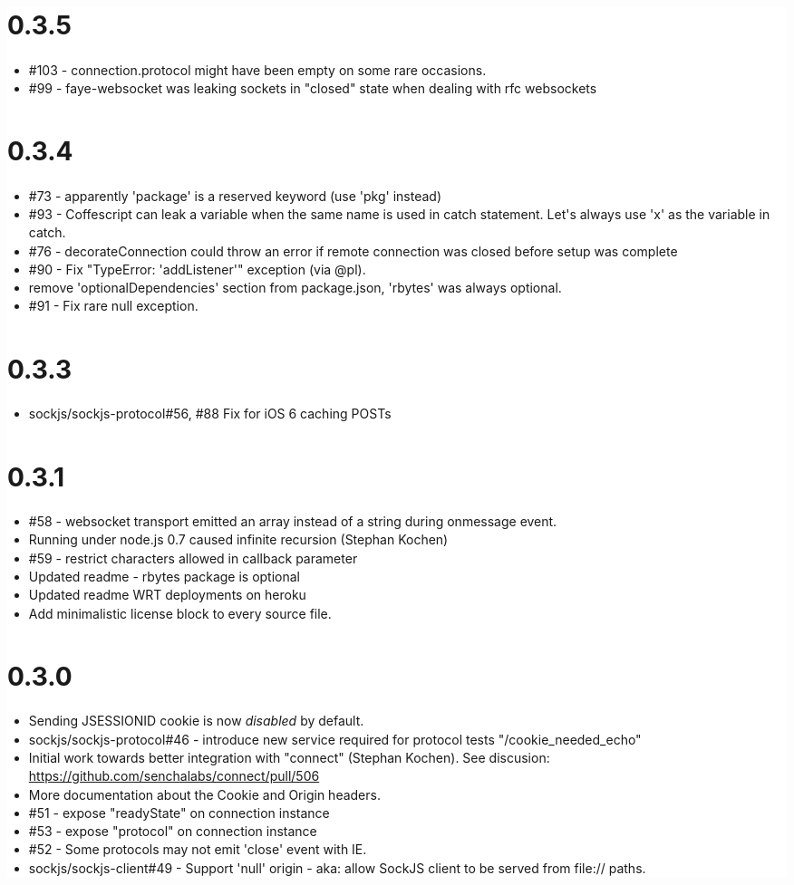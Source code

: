 0.3.5
=====

 * #103 - connection.protocol might have been empty on some rare
   occasions.
 * #99 - faye-websocket was leaking sockets in "closed" state
   when dealing with rfc websockets


0.3.4
=====

 * #73 - apparently 'package' is a reserved keyword (use 'pkg' instead)
 * #93 - Coffescript can leak a variable when the same name is used
   in catch statement. Let's always use 'x' as the variable in catch.
 * #76 - decorateConnection could throw an error if remote connection
   was closed before setup was complete
 * #90 - Fix "TypeError: 'addListener'" exception (via @pl).
 * remove 'optionalDependencies' section from package.json,
   'rbytes' was always optional.
 * #91 - Fix rare null exception.


0.3.3
=====

 * sockjs/sockjs-protocol#56, #88 Fix for iOS 6 caching POSTs


0.3.1
=====

 * #58 - websocket transport emitted an array instead of a string
   during onmessage event.
 * Running under node.js 0.7 caused infinite recursion (Stephan Kochen)
 * #59 - restrict characters allowed in callback parameter
 * Updated readme - rbytes package is optional
 * Updated readme WRT deployments on heroku
 * Add minimalistic license block to every source file.


0.3.0
=====

 * Sending JSESSIONID cookie is now *disabled* by default.
 * sockjs/sockjs-protocol#46 - introduce new service
   required for protocol tests "/cookie_needed_echo"
 * Initial work towards better integration with
   "connect" (Stephan Kochen). See discusion:
       https://github.com/senchalabs/connect/pull/506
 * More documentation about the Cookie and Origin headers.
 * #51 - expose "readyState" on connection instance
 * #53 - expose "protocol" on connection instance
 * #52 - Some protocols may not emit 'close' event with IE.
 * sockjs/sockjs-client#49 - Support 'null' origin - aka: allow SockJS
   client to be served from file:// paths.
